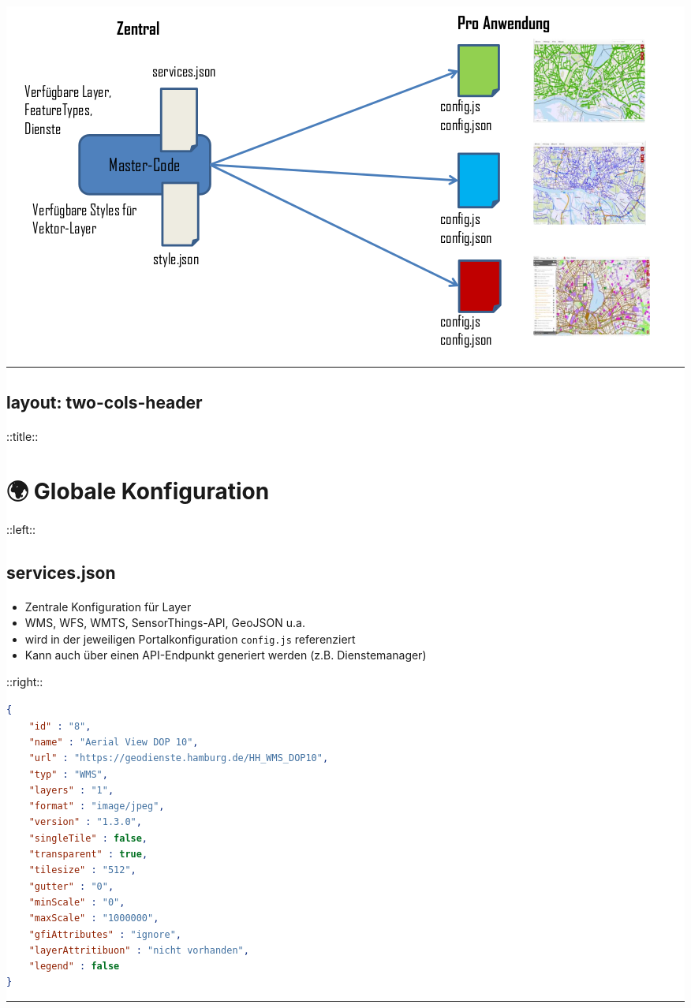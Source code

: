   <img src="code_architecture.png" class="w-9/10" />

---
layout: two-cols-header
---

::title::
# 🌍 Globale Konfiguration

::left::

## services.json

- Zentrale Konfiguration für Layer
- WMS, WFS, WMTS, SensorThings-API, GeoJSON u.a.
- wird in der jeweiligen Portalkonfiguration `config.js` referenziert
- Kann auch über einen API-Endpunkt generiert werden (z.B. Dienstemanager)

::right::

```json
{
    "id" : "8",
    "name" : "Aerial View DOP 10",
    "url" : "https://geodienste.hamburg.de/HH_WMS_DOP10",
    "typ" : "WMS",
    "layers" : "1",
    "format" : "image/jpeg",
    "version" : "1.3.0",
    "singleTile" : false,
    "transparent" : true,
    "tilesize" : "512",
    "gutter" : "0",
    "minScale" : "0",
    "maxScale" : "1000000",
    "gfiAttributes" : "ignore",
    "layerAttritibuon" : "nicht vorhanden",
    "legend" : false
}
```

---
